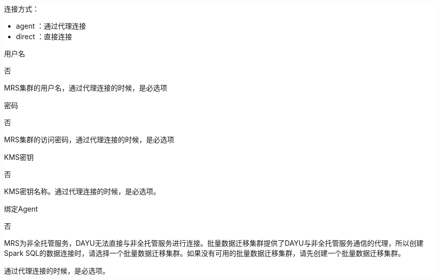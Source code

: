 <td class="cellrowborder" valign="top" width="69.67999999999999%" headers="mcps1.2.4.1.3 "><p id="zh-cn_topic_0141836082_p388718311950"><a name="zh-cn_topic_0141836082_p388718311950"></a><a name="zh-cn_topic_0141836082_p388718311950"></a>连接方式：</p>
<a name="zh-cn_topic_0141836082_ul12525271095"></a><a name="zh-cn_topic_0141836082_ul12525271095"></a><ul id="zh-cn_topic_0141836082_ul12525271095"><li>agent ：通过代理连接</li><li>direct ：直接连接</li></ul>
</td>
</tr>
<tr id="zh-cn_topic_0141836082_row20850755192810"><td class="cellrowborder" valign="top" width="21.07%" headers="mcps1.2.4.1.1 "><p id="zh-cn_topic_0141836082_p1185016558282"><a name="zh-cn_topic_0141836082_p1185016558282"></a><a name="zh-cn_topic_0141836082_p1185016558282"></a>用户名</p>
</td>
<td class="cellrowborder" valign="top" width="9.25%" headers="mcps1.2.4.1.2 "><p id="zh-cn_topic_0141836082_p48502055112814"><a name="zh-cn_topic_0141836082_p48502055112814"></a><a name="zh-cn_topic_0141836082_p48502055112814"></a>否</p>
</td>
<td class="cellrowborder" valign="top" width="69.67999999999999%" headers="mcps1.2.4.1.3 "><p id="zh-cn_topic_0141836082_p187071014171210"><a name="zh-cn_topic_0141836082_p187071014171210"></a><a name="zh-cn_topic_0141836082_p187071014171210"></a>MRS集群的用户名，通过代理连接的时候，是必选项</p>
</td>
</tr>
<tr id="zh-cn_topic_0141836082_row13715317292"><td class="cellrowborder" valign="top" width="21.07%" headers="mcps1.2.4.1.1 "><p id="zh-cn_topic_0141836082_p177134291"><a name="zh-cn_topic_0141836082_p177134291"></a><a name="zh-cn_topic_0141836082_p177134291"></a>密码</p>
</td>
<td class="cellrowborder" valign="top" width="9.25%" headers="mcps1.2.4.1.2 "><p id="zh-cn_topic_0141836082_p138436295"><a name="zh-cn_topic_0141836082_p138436295"></a><a name="zh-cn_topic_0141836082_p138436295"></a>否</p>
</td>
<td class="cellrowborder" valign="top" width="69.67999999999999%" headers="mcps1.2.4.1.3 "><p id="zh-cn_topic_0141836082_p61311345135"><a name="zh-cn_topic_0141836082_p61311345135"></a><a name="zh-cn_topic_0141836082_p61311345135"></a>MRS集群的访问密码，通过代理连接的时候，是必选项</p>
</td>
</tr>
<tr id="zh-cn_topic_0141836082_row175132154291"><td class="cellrowborder" valign="top" width="21.07%" headers="mcps1.2.4.1.1 "><p id="zh-cn_topic_0141836082_p5513131512910"><a name="zh-cn_topic_0141836082_p5513131512910"></a><a name="zh-cn_topic_0141836082_p5513131512910"></a>KMS密钥</p>
</td>
<td class="cellrowborder" valign="top" width="9.25%" headers="mcps1.2.4.1.2 "><p id="zh-cn_topic_0141836082_p55131315162913"><a name="zh-cn_topic_0141836082_p55131315162913"></a><a name="zh-cn_topic_0141836082_p55131315162913"></a>否</p>
</td>
<td class="cellrowborder" valign="top" width="69.67999999999999%" headers="mcps1.2.4.1.3 "><p id="zh-cn_topic_0141836082_p251441542916"><a name="zh-cn_topic_0141836082_p251441542916"></a><a name="zh-cn_topic_0141836082_p251441542916"></a>KMS密钥名称。通过代理连接的时候，是必选项。</p>
</td>
</tr>
<tr id="zh-cn_topic_0141836082_row1249161118208"><td class="cellrowborder" valign="top" width="21.07%" headers="mcps1.2.4.1.1 "><p id="zh-cn_topic_0141836082_p122491711172010"><a name="zh-cn_topic_0141836082_p122491711172010"></a><a name="zh-cn_topic_0141836082_p122491711172010"></a>绑定Agent</p>
</td>
<td class="cellrowborder" valign="top" width="9.25%" headers="mcps1.2.4.1.2 "><p id="zh-cn_topic_0141836082_p112818227192"><a name="zh-cn_topic_0141836082_p112818227192"></a><a name="zh-cn_topic_0141836082_p112818227192"></a>否</p>
</td>
<td class="cellrowborder" valign="top" width="69.67999999999999%" headers="mcps1.2.4.1.3 "><p id="zh-cn_topic_0141836082_p225071142013"><a name="zh-cn_topic_0141836082_p225071142013"></a><a name="zh-cn_topic_0141836082_p225071142013"></a>MRS为非全托管服务，DAYU无法直接与非全托管服务进行连接。<span id="text7647125105112"><a name="text7647125105112"></a><a name="text7647125105112"></a>批量数据迁移</span>集群提供了DAYU与非全托管服务通信的代理，所以创建Spark SQL的数据连接时，请选择一个<span id="text1570114115211"><a name="text1570114115211"></a><a name="text1570114115211"></a>批量数据迁移</span>集群。如果没有可用的<span id="text1037191220527"><a name="text1037191220527"></a><a name="text1037191220527"></a>批量数据迁移</span>集群，请先创建一个<span id="text19154141505210"><a name="text19154141505210"></a><a name="text19154141505210"></a>批量数据迁移</span>集群。</p>
<p id="zh-cn_topic_0141836082_p131123275193"><a name="zh-cn_topic_0141836082_p131123275193"></a><a name="zh-cn_topic_0141836082_p131123275193"></a>通过代理连接的时候，是必选项。</p>